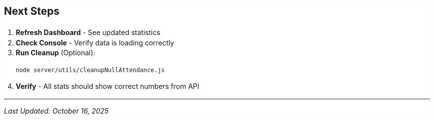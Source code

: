 
## Next Steps

1. **Refresh Dashboard** - See updated statistics
2. **Check Console** - Verify data is loading correctly
3. **Run Cleanup** (Optional):
   ```bash
   node server/utils/cleanupNullAttendance.js
   ```
4. **Verify** - All stats should show correct numbers from API

---

*Last Updated: October 16, 2025*

